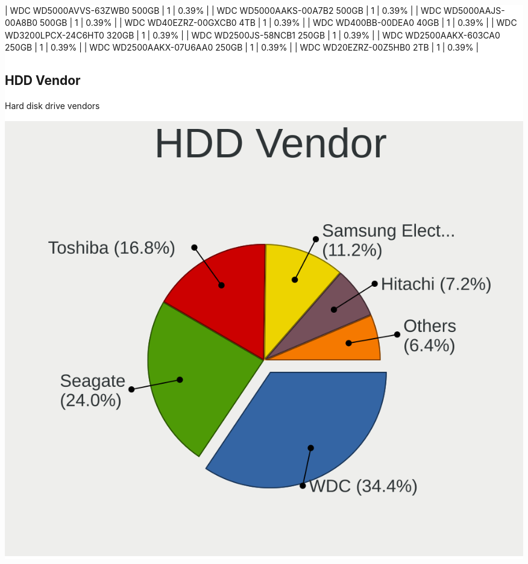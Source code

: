 | WDC WD5000AVVS-63ZWB0 500GB         | 1         | 0.39%   |
| WDC WD5000AAKS-00A7B2 500GB         | 1         | 0.39%   |
| WDC WD5000AAJS-00A8B0 500GB         | 1         | 0.39%   |
| WDC WD40EZRZ-00GXCB0 4TB            | 1         | 0.39%   |
| WDC WD400BB-00DEA0 40GB             | 1         | 0.39%   |
| WDC WD3200LPCX-24C6HT0 320GB        | 1         | 0.39%   |
| WDC WD2500JS-58NCB1 250GB           | 1         | 0.39%   |
| WDC WD2500AAKX-603CA0 250GB         | 1         | 0.39%   |
| WDC WD2500AAKX-07U6AA0 250GB        | 1         | 0.39%   |
| WDC WD20EZRZ-00Z5HB0 2TB            | 1         | 0.39%   |

HDD Vendor
----------

Hard disk drive vendors

![HDD Vendor](./images/pie_chart/drive_hdd_vendor.svg)
